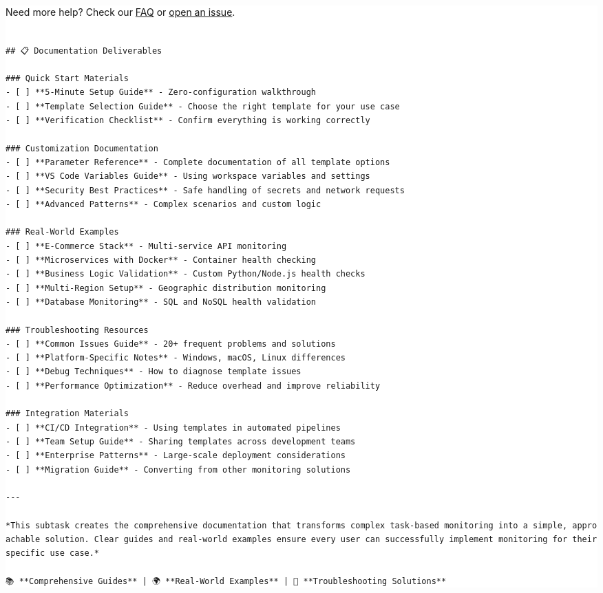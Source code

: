 Need more help? Check our [FAQ](FAQ.md) or [open an issue](https://github.com/healthwatch/issues).
```

## 📋 Documentation Deliverables

### Quick Start Materials
- [ ] **5-Minute Setup Guide** - Zero-configuration walkthrough
- [ ] **Template Selection Guide** - Choose the right template for your use case
- [ ] **Verification Checklist** - Confirm everything is working correctly

### Customization Documentation
- [ ] **Parameter Reference** - Complete documentation of all template options
- [ ] **VS Code Variables Guide** - Using workspace variables and settings
- [ ] **Security Best Practices** - Safe handling of secrets and network requests
- [ ] **Advanced Patterns** - Complex scenarios and custom logic

### Real-World Examples
- [ ] **E-Commerce Stack** - Multi-service API monitoring
- [ ] **Microservices with Docker** - Container health checking
- [ ] **Business Logic Validation** - Custom Python/Node.js health checks
- [ ] **Multi-Region Setup** - Geographic distribution monitoring
- [ ] **Database Monitoring** - SQL and NoSQL health validation

### Troubleshooting Resources
- [ ] **Common Issues Guide** - 20+ frequent problems and solutions
- [ ] **Platform-Specific Notes** - Windows, macOS, Linux differences
- [ ] **Debug Techniques** - How to diagnose template issues
- [ ] **Performance Optimization** - Reduce overhead and improve reliability

### Integration Materials
- [ ] **CI/CD Integration** - Using templates in automated pipelines
- [ ] **Team Setup Guide** - Sharing templates across development teams
- [ ] **Enterprise Patterns** - Large-scale deployment considerations
- [ ] **Migration Guide** - Converting from other monitoring solutions

---

*This subtask creates the comprehensive documentation that transforms complex task-based monitoring into a simple, approachable solution. Clear guides and real-world examples ensure every user can successfully implement monitoring for their specific use case.*

📚 **Comprehensive Guides** | 🌍 **Real-World Examples** | 🔧 **Troubleshooting Solutions**
